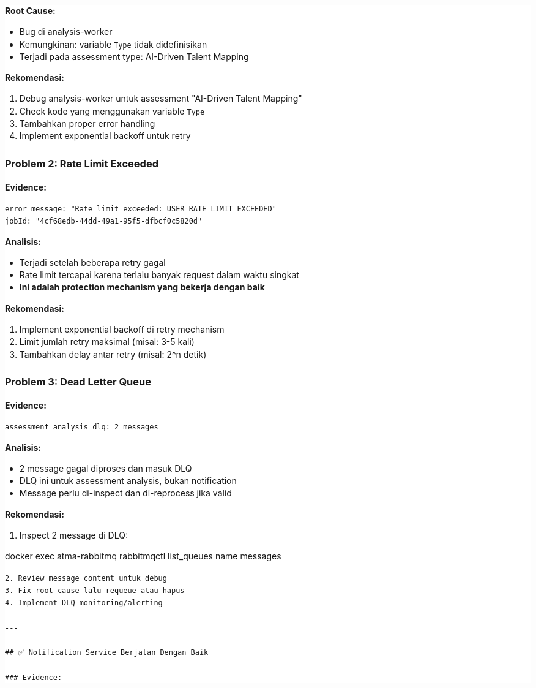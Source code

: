 **Root Cause:**
- Bug di analysis-worker
- Kemungkinan: variable `Type` tidak didefinisikan
- Terjadi pada assessment type: AI-Driven Talent Mapping

**Rekomendasi:**
1. Debug analysis-worker untuk assessment "AI-Driven Talent Mapping"
2. Check kode yang menggunakan variable `Type`
3. Tambahkan proper error handling
4. Implement exponential backoff untuk retry

### Problem 2: Rate Limit Exceeded

**Evidence:**
```log
error_message: "Rate limit exceeded: USER_RATE_LIMIT_EXCEEDED"
jobId: "4cf68edb-44dd-49a1-95f5-dfbcf0c5820d"
```

**Analisis:**
- Terjadi setelah beberapa retry gagal
- Rate limit tercapai karena terlalu banyak request dalam waktu singkat
- **Ini adalah protection mechanism yang bekerja dengan baik**

**Rekomendasi:**
1. Implement exponential backoff di retry mechanism
2. Limit jumlah retry maksimal (misal: 3-5 kali)
3. Tambahkan delay antar retry (misal: 2^n detik)

### Problem 3: Dead Letter Queue

**Evidence:**
```
assessment_analysis_dlq: 2 messages
```

**Analisis:**
- 2 message gagal diproses dan masuk DLQ
- DLQ ini untuk assessment analysis, bukan notification
- Message perlu di-inspect dan di-reprocess jika valid

**Rekomendasi:**
1. Inspect 2 message di DLQ:
   ```bash
docker exec atma-rabbitmq rabbitmqctl list_queues name messages
```
2. Review message content untuk debug
3. Fix root cause lalu requeue atau hapus
4. Implement DLQ monitoring/alerting

---

## ✅ Notification Service Berjalan Dengan Baik

### Evidence:
